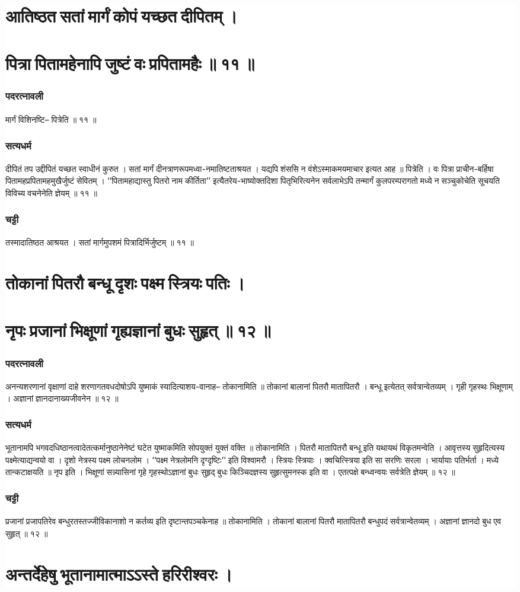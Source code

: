 # **आतिष्ठत सतां मार्गं कोपं यच्छत दीपितम् ।**

# **पित्रा पितामहेनापि जुष्टं वः प्रपितामहैः ॥ ११ ॥**

### **पदरत्नावली**

मार्गं विशिनष्टि– पित्रेति ॥ ११ ॥

### **सत्यधर्म**

दीपितं तप उद्दीपितं यच्छत स्वाधीनं कुरुत । सतां मार्गं दीनत्राणरूपमध्वा-नमातिष्टताश्रयत । यद्यपि शंससि न वंशेऽस्माकमयमाचार इत्यत आह ॥ पित्रेति । वः पित्रा प्राचीन-बर्हिषा पितामहप्रपितामहमुखैर्जुष्टं सेवितम् । ‘‘पितामहाद्यास्तु पितरो नाम कीर्तिता’’ इत्यैतरेय-भाष्योक्तदिशा पितृभिरित्यनेन सर्वलाभेऽपि तन्मार्गं कुलपरम्परागतो मध्ये न सञ्चुकोचेति सूचयति विविच्य वचनेनेति ज्ञेयम् ॥ ११ ॥

### **चट्टी**

तस्मादातिष्ठत आश्रयत । सतां मार्गमुपशमं पित्रादिर्भिर्जुष्टम् ॥ ११ ॥

# **तोकानां पितरौ बन्धू दृशः पक्ष्म स्त्रियः पतिः ।**

# **नृपः प्रजानां भिक्षूणां गृह्यज्ञानां बुधः सुहृत् ॥ १२ ॥**

### **पदरत्नावली**

अनन्यशरणानां वृक्षाणां दाहे शरणागतवधदोषोऽपि युष्माकं स्यादित्याशय-वानाह– तोकानामिति ॥ तोकानां बालानां पितरौ मातापितरौ । बन्धू इत्येतत् सर्वत्रान्वेतव्यम् । गृही गृहस्थः भिक्षूणाम् । अज्ञानां ज्ञानदानाख्यजीवनेन ॥ १२ ॥

### **सत्यधर्म**

भूतानामपि भगवदधिष्ठानत्वादेतत्कर्मानुष्ठानेनेष्टं घटेत युष्माकमिति सोपयुक्तं युक्तं वक्ति ॥ तोकानामिति । पितरौ मातापितरौ बन्धू इति यथायथं विकृतमन्वेति । आवृत्तस्य सुहृदित्यस्य पक्ष्मेत्याद्यन्वयो वा । दृशो नेत्रस्य पक्ष्म लोचनलोम । ‘‘पक्ष्म नेत्रलोमनि दृग्दृष्टिः’’ इति विश्वामरौ । स्त्रियः स्त्रियाः । क्वचित्स्त्रिया इति सा सरणिः सरला । भार्यायाः पतिर्भर्ता । मध्ये तान्कटाक्षयति ॥ नृप इति । भिक्षूणां सन्न्यासिनां गृहे गृहस्थोऽज्ञानां बुधः सुहृद् बुधः किञ्चिदज्ञस्य सुहृत्सुमनस्क इति वा । एतत्पक्षे बन्ध्वन्वयः सर्वत्रेति ज्ञेयम् ॥ १२ ॥

### **चट्टी**

प्रजानां प्रजापतिरेव बन्धुरतस्तज्जीविकानाशो न कर्तव्य इति दृष्टान्तपञ्चकेनाह ॥ तोकानामिति । तोकानां बालानां पितरौ मातापितरौ बन्धुपदं सर्वत्रान्वेतव्यम् । अज्ञानां ज्ञानदो बुध एव सुहृत् ॥ १२ ॥

# **अन्तर्देहेषु भूतानामात्माऽऽस्ते हरिरीश्वरः ।**
